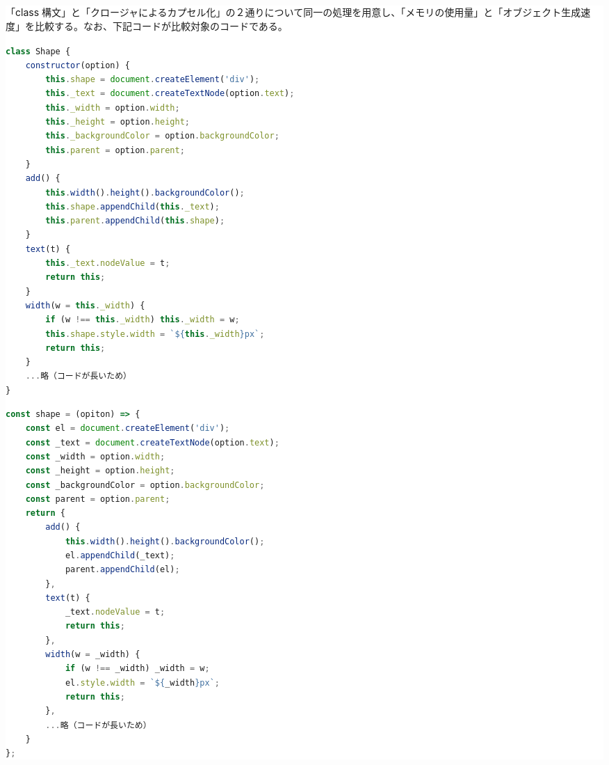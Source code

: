 「class 構文」と「クロージャによるカプセル化」の２通りについて同一の処理を用意し、「メモリの使用量」と「オブジェクト生成速度」を比較する。なお、下記コードが比較対象のコードである。

```js
class Shape {
    constructor(option) {
        this.shape = document.createElement('div');
        this._text = document.createTextNode(option.text);
        this._width = option.width;
        this._height = option.height;
        this._backgroundColor = option.backgroundColor;
        this.parent = option.parent;
    }
    add() {
        this.width().height().backgroundColor();
        this.shape.appendChild(this._text);
        this.parent.appendChild(this.shape);
    }
    text(t) {
        this._text.nodeValue = t;
        return this;
    }
    width(w = this._width) {
        if (w !== this._width) this._width = w;
        this.shape.style.width = `${this._width}px`;
        return this;
    }
    ...略（コードが長いため）
}
```

```js
const shape = (opiton) => {
    const el = document.createElement('div');
    const _text = document.createTextNode(option.text);
    const _width = option.width;
    const _height = option.height;
    const _backgroundColor = option.backgroundColor;
    const parent = option.parent;
    return {
        add() {
            this.width().height().backgroundColor();
            el.appendChild(_text);
            parent.appendChild(el);
        },
        text(t) {
            _text.nodeValue = t;
            return this;
        },
        width(w = _width) {
            if (w !== _width) _width = w;
            el.style.width = `${_width}px`;
            return this;
        },
        ...略（コードが長いため）
    }
};
```
